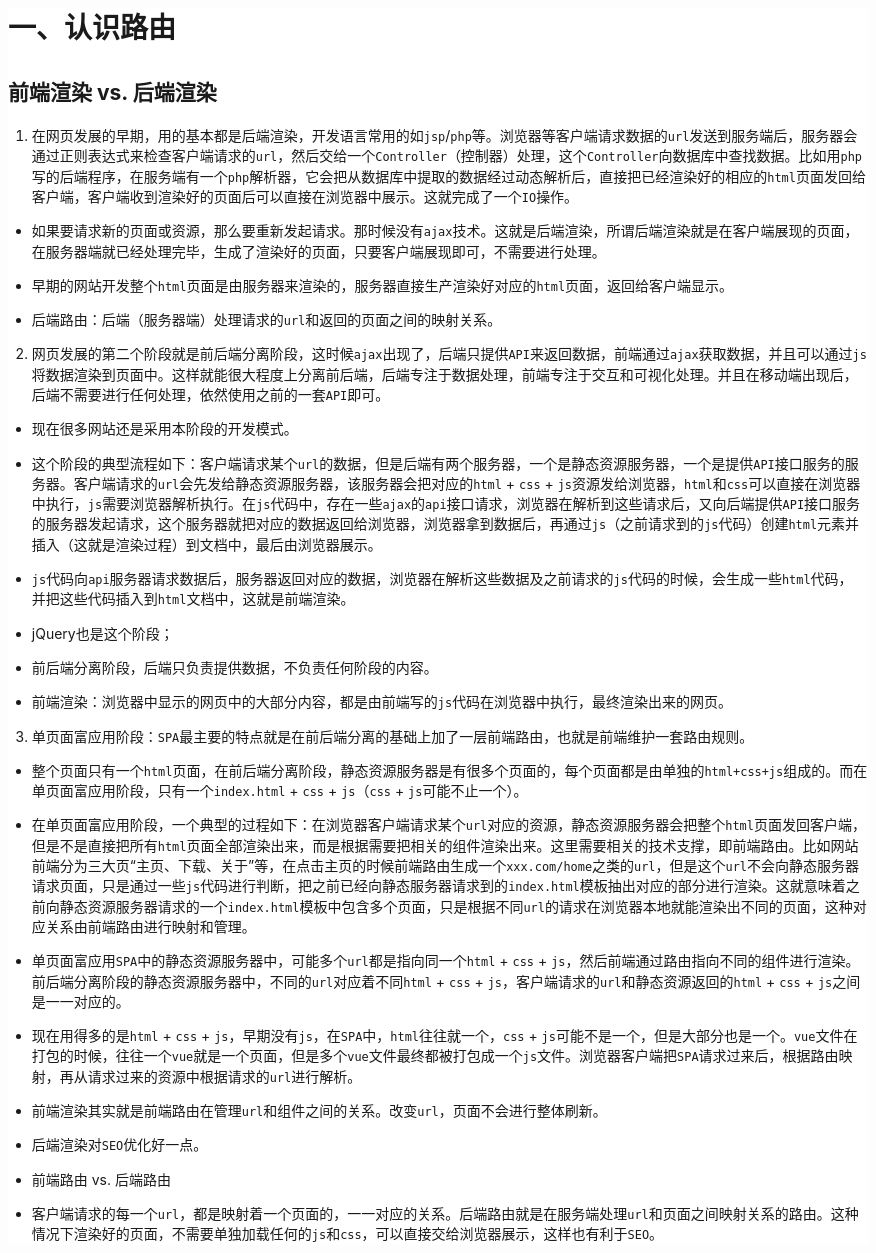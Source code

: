 # 一、认识路由

## 前端渲染 vs. 后端渲染

1. 在网页发展的早期，用的基本都是后端渲染，开发语言常用的如`jsp`/`php`等。浏览器等客户端请求数据的`url`发送到服务端后，服务器会通过正则表达式来检查客户端请求的`url`，然后交给一个`Controller`（控制器）处理，这个`Controller`向数据库中查找数据。比如用`php`写的后端程序，在服务端有一个`php`解析器，它会把从数据库中提取的数据经过动态解析后，直接把已经渲染好的相应的`html`页面发回给客户端，客户端收到渲染好的页面后可以直接在浏览器中展示。这就完成了一个`IO`操作。

- 如果要请求新的页面或资源，那么要重新发起请求。那时候没有`ajax`技术。这就是后端渲染，所谓后端渲染就是在客户端展现的页面，在服务器端就已经处理完毕，生成了渲染好的页面，只要客户端展现即可，不需要进行处理。
	
- 早期的网站开发整个`html`页面是由服务器来渲染的，服务器直接生产渲染好对应的`html`页面，返回给客户端显示。

- 后端路由：后端（服务器端）处理请求的`url`和返回的页面之间的映射关系。

2. 网页发展的第二个阶段就是前后端分离阶段，这时候`ajax`出现了，后端只提供`API`来返回数据，前端通过`ajax`获取数据，并且可以通过`js`将数据渲染到页面中。这样就能很大程度上分离前后端，后端专注于数据处理，前端专注于交互和可视化处理。并且在移动端出现后，后端不需要进行任何处理，依然使用之前的一套`API`即可。

- 现在很多网站还是采用本阶段的开发模式。

- 这个阶段的典型流程如下：客户端请求某个`url`的数据，但是后端有两个服务器，一个是静态资源服务器，一个是提供`API`接口服务的服务器。客户端请求的`url`会先发给静态资源服务器，该服务器会把对应的`html` + `css` + `js`资源发给浏览器，`html`和`css`可以直接在浏览器中执行，`js`需要浏览器解析执行。在`js`代码中，存在一些`ajax`的`api`接口请求，浏览器在解析到这些请求后，又向后端提供`API`接口服务的服务器发起请求，这个服务器就把对应的数据返回给浏览器，浏览器拿到数据后，再通过`js`（之前请求到的`js`代码）创建`html`元素并插入（这就是渲染过程）到文档中，最后由浏览器展示。

- `js`代码向`api`服务器请求数据后，服务器返回对应的数据，浏览器在解析这些数据及之前请求的`js`代码的时候，会生成一些`html`代码， 并把这些代码插入到`html`文档中，这就是前端渲染。

- jQuery也是这个阶段；

- 前后端分离阶段，后端只负责提供数据，不负责任何阶段的内容。

- 前端渲染：浏览器中显示的网页中的大部分内容，都是由前端写的`js`代码在浏览器中执行，最终渲染出来的网页。

3. 单页面富应用阶段：`SPA`最主要的特点就是在前后端分离的基础上加了一层前端路由，也就是前端维护一套路由规则。

- 整个页面只有一个`html`页面，在前后端分离阶段，静态资源服务器是有很多个页面的，每个页面都是由单独的`html+css+js`组成的。而在单页面富应用阶段，只有一个`index.html` + `css` + `js`（`css` + `js`可能不止一个）。

- 在单页面富应用阶段，一个典型的过程如下：在浏览器客户端请求某个`url`对应的资源，静态资源服务器会把整个`html`页面发回客户端，但是不是直接把所有`html`页面全部渲染出来，而是根据需要把相关的组件渲染出来。这里需要相关的技术支撑，即前端路由。比如网站前端分为三大页“主页、下载、关于”等，在点击主页的时候前端路由生成一个`xxx.com/home`之类的`url`，但是这个`url`不会向静态服务器请求页面，只是通过一些`js`代码进行判断，把之前已经向静态服务器请求到的`index.html`模板抽出对应的部分进行渲染。这就意味着之前向静态资源服务器请求的一个`index.html`模板中包含多个页面，只是根据不同`url`的请求在浏览器本地就能渲染出不同的页面，这种对应关系由前端路由进行映射和管理。

- 单页面富应用`SPA`中的静态资源服务器中，可能多个`url`都是指向同一个`html` + `css` + `js`，然后前端通过路由指向不同的组件进行渲染。前后端分离阶段的静态资源服务器中，不同的`url`对应着不同`html` + `css` + `js`，客户端请求的`url`和静态资源返回的`html` + `css` + `js`之间是一一对应的。

- 现在用得多的是`html` + `css` + `js`，早期没有`js`，在`SPA`中，`html`往往就一个，`css` + `js`可能不是一个，但是大部分也是一个。`vue`文件在打包的时候，往往一个`vue`就是一个页面，但是多个`vue`文件最终都被打包成一个`js`文件。浏览器客户端把`SPA`请求过来后，根据路由映射，再从请求过来的资源中根据请求的`url`进行解析。

- 前端渲染其实就是前端路由在管理`url`和组件之间的关系。改变`url`，页面不会进行整体刷新。

- 后端渲染对`SEO`优化好一点。

- 前端路由 vs. 后端路由

- 客户端请求的每一个`url`，都是映射着一个页面的，一一对应的关系。后端路由就是在服务端处理`url`和页面之间映射关系的路由。这种情况下渲染好的页面，不需要单独加载任何的`js`和`css`，可以直接交给浏览器展示，这样也有利于`SEO`。
